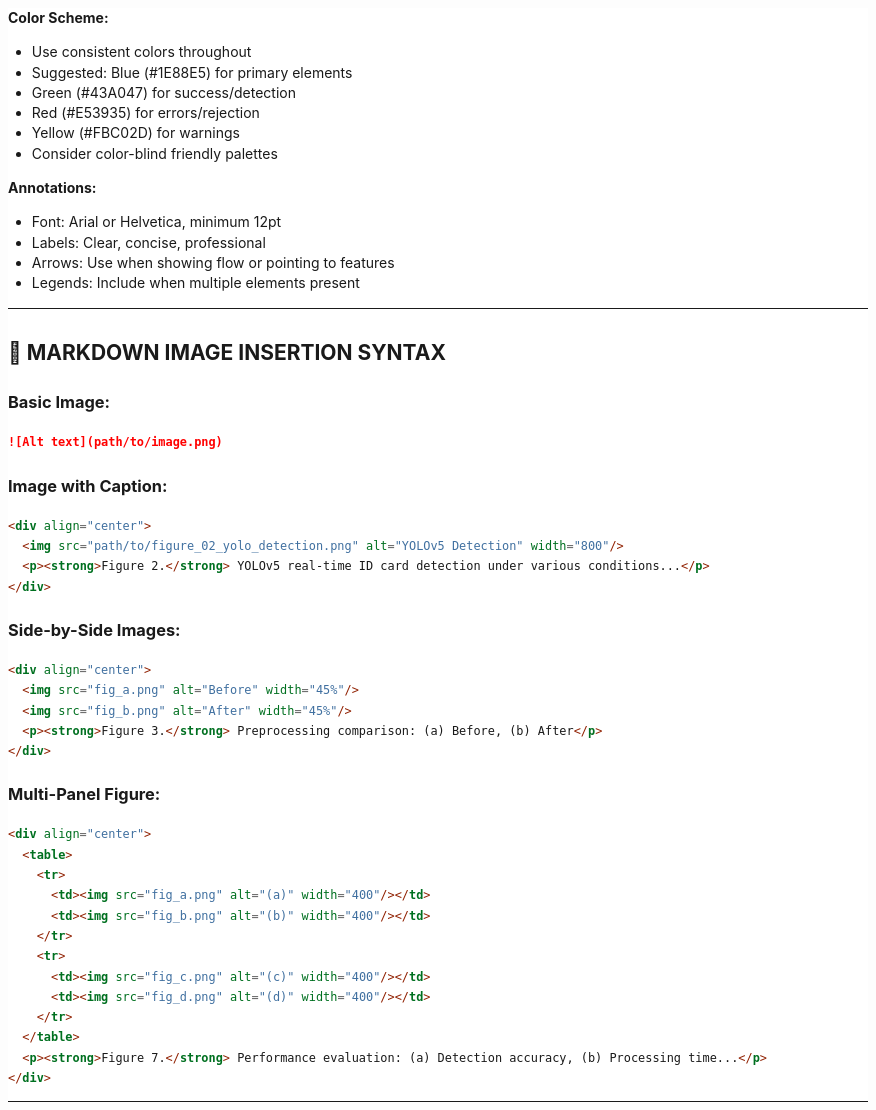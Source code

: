 **Color Scheme:**
- Use consistent colors throughout
- Suggested: Blue (#1E88E5) for primary elements
- Green (#43A047) for success/detection
- Red (#E53935) for errors/rejection
- Yellow (#FBC02D) for warnings
- Consider color-blind friendly palettes

**Annotations:**
- Font: Arial or Helvetica, minimum 12pt
- Labels: Clear, concise, professional
- Arrows: Use when showing flow or pointing to features
- Legends: Include when multiple elements present

---

## 📝 MARKDOWN IMAGE INSERTION SYNTAX

### **Basic Image:**
```markdown
![Alt text](path/to/image.png)
```

### **Image with Caption:**
```markdown
<div align="center">
  <img src="path/to/figure_02_yolo_detection.png" alt="YOLOv5 Detection" width="800"/>
  <p><strong>Figure 2.</strong> YOLOv5 real-time ID card detection under various conditions...</p>
</div>
```

### **Side-by-Side Images:**
```markdown
<div align="center">
  <img src="fig_a.png" alt="Before" width="45%"/>
  <img src="fig_b.png" alt="After" width="45%"/>
  <p><strong>Figure 3.</strong> Preprocessing comparison: (a) Before, (b) After</p>
</div>
```

### **Multi-Panel Figure:**
```markdown
<div align="center">
  <table>
    <tr>
      <td><img src="fig_a.png" alt="(a)" width="400"/></td>
      <td><img src="fig_b.png" alt="(b)" width="400"/></td>
    </tr>
    <tr>
      <td><img src="fig_c.png" alt="(c)" width="400"/></td>
      <td><img src="fig_d.png" alt="(d)" width="400"/></td>
    </tr>
  </table>
  <p><strong>Figure 7.</strong> Performance evaluation: (a) Detection accuracy, (b) Processing time...</p>
</div>
```

---